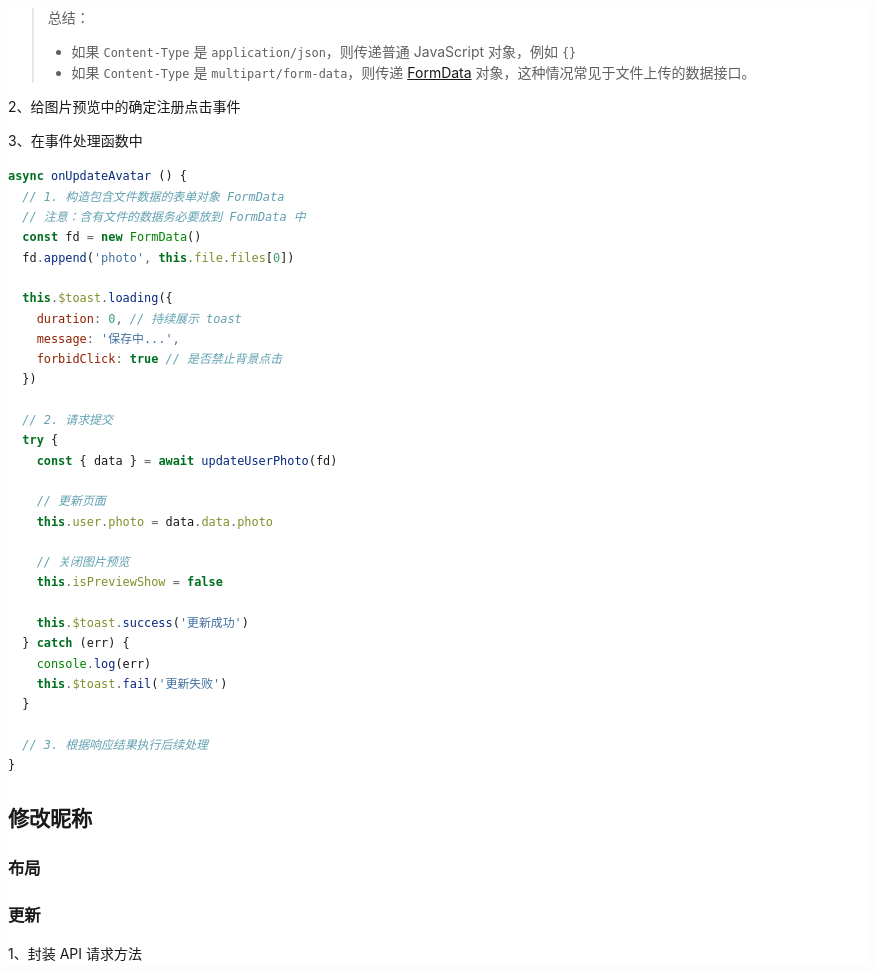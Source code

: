 > 总结：
>
> - 如果 `Content-Type` 是 `application/json`，则传递普通 JavaScript 对象，例如 `{}`
> - 如果 `Content-Type` 是 `multipart/form-data`，则传递 [FormData](https://developer.mozilla.org/zh-CN/docs/Web/API/FormData) 对象，这种情况常见于文件上传的数据接口。

2、给图片预览中的确定注册点击事件

3、在事件处理函数中

```js
async onUpdateAvatar () {
  // 1. 构造包含文件数据的表单对象 FormData
  // 注意：含有文件的数据务必要放到 FormData 中
  const fd = new FormData()
  fd.append('photo', this.file.files[0])

  this.$toast.loading({
    duration: 0, // 持续展示 toast
    message: '保存中...',
    forbidClick: true // 是否禁止背景点击
  })

  // 2. 请求提交
  try {
    const { data } = await updateUserPhoto(fd)

    // 更新页面
    this.user.photo = data.data.photo

    // 关闭图片预览
    this.isPreviewShow = false

    this.$toast.success('更新成功')
  } catch (err) {
    console.log(err)
    this.$toast.fail('更新失败')
  }

  // 3. 根据响应结果执行后续处理
}
```



## 修改昵称

### 布局

### 更新

1、封装 API 请求方法

